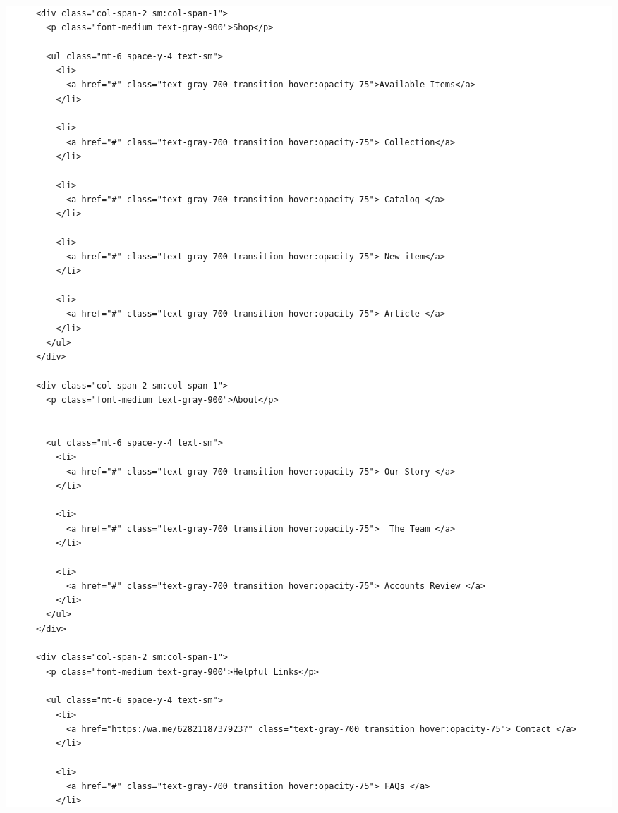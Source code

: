           <div class="col-span-2 sm:col-span-1">
            <p class="font-medium text-gray-900">Shop</p>
  
            <ul class="mt-6 space-y-4 text-sm">
              <li>
                <a href="#" class="text-gray-700 transition hover:opacity-75">Available Items</a>
              </li>
  
              <li>
                <a href="#" class="text-gray-700 transition hover:opacity-75"> Collection</a>
              </li>
  
              <li>
                <a href="#" class="text-gray-700 transition hover:opacity-75"> Catalog </a>
              </li>
  
              <li>
                <a href="#" class="text-gray-700 transition hover:opacity-75"> New item</a>
              </li>
  
              <li>
                <a href="#" class="text-gray-700 transition hover:opacity-75"> Article </a>
              </li>
            </ul>
          </div>
  
          <div class="col-span-2 sm:col-span-1">
            <p class="font-medium text-gray-900">About</p>
            
  
            <ul class="mt-6 space-y-4 text-sm">
              <li>
                <a href="#" class="text-gray-700 transition hover:opacity-75"> Our Story </a>
              </li>
  
              <li>
                <a href="#" class="text-gray-700 transition hover:opacity-75">  The Team </a>
              </li>
  
              <li>
                <a href="#" class="text-gray-700 transition hover:opacity-75"> Accounts Review </a>
              </li>
            </ul>
          </div>
  
          <div class="col-span-2 sm:col-span-1">
            <p class="font-medium text-gray-900">Helpful Links</p>
  
            <ul class="mt-6 space-y-4 text-sm">
              <li>
                <a href="https:/wa.me/6282118737923?" class="text-gray-700 transition hover:opacity-75"> Contact </a>
              </li>
  
              <li>
                <a href="#" class="text-gray-700 transition hover:opacity-75"> FAQs </a>
              </li>
  
